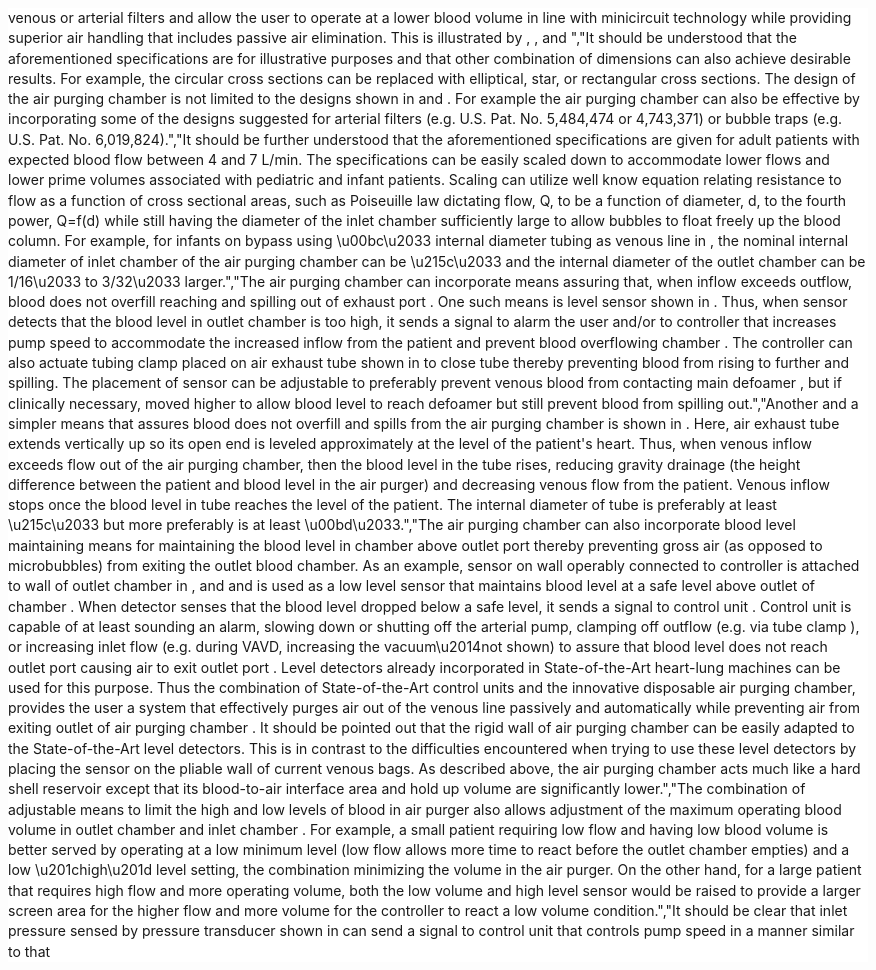 venous or arterial filters and allow the user to operate at a lower blood volume in line with minicircuit technology while providing superior air handling that includes passive air elimination. This is illustrated by , , and ","It should be understood that the aforementioned specifications are for illustrative purposes and that other combination of dimensions can also achieve desirable results. For example, the circular cross sections can be replaced with elliptical, star, or rectangular cross sections. The design of the air purging chamber is not limited to the designs shown in and . For example the air purging chamber can also be effective by incorporating some of the designs suggested for arterial filters (e.g. U.S. Pat. No. 5,484,474 or 4,743,371) or bubble traps (e.g. U.S. Pat. No. 6,019,824).","It should be further understood that the aforementioned specifications are given for adult patients with expected blood flow between 4 and 7 L\/min. The specifications can be easily scaled down to accommodate lower flows and lower prime volumes associated with pediatric and infant patients. Scaling can utilize well know equation relating resistance to flow as a function of cross sectional areas, such as Poiseuille law dictating flow, Q, to be a function of diameter, d, to the fourth power, Q=f(d) while still having the diameter of the inlet chamber sufficiently large to allow bubbles to float freely up the blood column. For example, for infants on bypass using \u00bc\u2033 internal diameter tubing as venous line  in , the nominal internal diameter of inlet chamber of the air purging chamber can be \u215c\u2033 and the internal diameter of the outlet chamber can be 1\/16\u2033 to 3\/32\u2033 larger.","The air purging chamber can incorporate means assuring that, when inflow exceeds outflow, blood does not overfill reaching and spilling out of exhaust port . One such means is level sensor shown in . Thus, when sensor detects that the blood level in outlet chamber  is too high, it sends a signal to alarm the user and\/or to controller  that increases pump speed to accommodate the increased inflow from the patient and prevent blood overflowing chamber . The controller can also actuate tubing clamp placed on air exhaust tube  shown in to close tube  thereby preventing blood from rising to further and spilling. The placement of sensor can be adjustable to preferably prevent venous blood from contacting main defoamer , but if clinically necessary, moved higher to allow blood level to reach defoamer  but still prevent blood from spilling out.","Another and a simpler means that assures blood does not overfill and spills from the air purging chamber is shown in . Here, air exhaust tube  extends vertically up so its open end is leveled approximately at the level of the patient's heart. Thus, when venous inflow exceeds flow out of the air purging chamber, then the blood level in the tube  rises, reducing gravity drainage (the height difference between the patient and blood level in the air purger) and decreasing venous flow from the patient. Venous inflow stops once the blood level in tube  reaches the level of the patient. The internal diameter of tube  is preferably at least \u215c\u2033 but more preferably is at least \u00bd\u2033.","The air purging chamber can also incorporate blood level maintaining means for maintaining the blood level in chamber  above outlet port  thereby preventing gross air (as opposed to microbubbles) from exiting the outlet blood chamber. As an example, sensor  on wall operably connected to controller  is attached to wall of outlet chamber  in , and and is used as a low level sensor that maintains blood level at a safe level above outlet  of chamber . When detector  senses that the blood level dropped below a safe level, it sends a signal to control unit . Control unit  is capable of at least sounding an alarm, slowing down or shutting off the arterial pump, clamping off outflow (e.g. via tube clamp ), or increasing inlet flow (e.g. during VAVD, increasing the vacuum\u2014not shown) to assure that blood level does not reach outlet port  causing air to exit outlet port . Level detectors already incorporated in State-of-the-Art heart-lung machines can be used for this purpose. Thus the combination of State-of-the-Art control units and the innovative disposable air purging chamber, provides the user a system that effectively purges air out of the venous line passively and automatically while preventing air from exiting outlet  of air purging chamber . It should be pointed out that the rigid wall of air purging chamber  can be easily adapted to the State-of-the-Art level detectors. This is in contrast to the difficulties encountered when trying to use these level detectors by placing the sensor on the pliable wall of current venous bags. As described above, the air purging chamber acts much like a hard shell reservoir except that its blood-to-air interface area and hold up volume are significantly lower.","The combination of adjustable means to limit the high and low levels of blood in air purger  also allows adjustment of the maximum operating blood volume in outlet chamber  and inlet chamber . For example, a small patient requiring low flow and having low blood volume is better served by operating at a low minimum level (low flow allows more time to react before the outlet chamber empties) and a low \u201chigh\u201d level setting, the combination minimizing the volume in the air purger. On the other hand, for a large patient that requires high flow and more operating volume, both the low volume and high level sensor would be raised to provide a larger screen area for the higher flow and more volume for the controller to react a low volume condition.","It should be clear that inlet pressure sensed by pressure transducer shown in can send a signal to control unit  that controls pump speed in a manner similar to that
